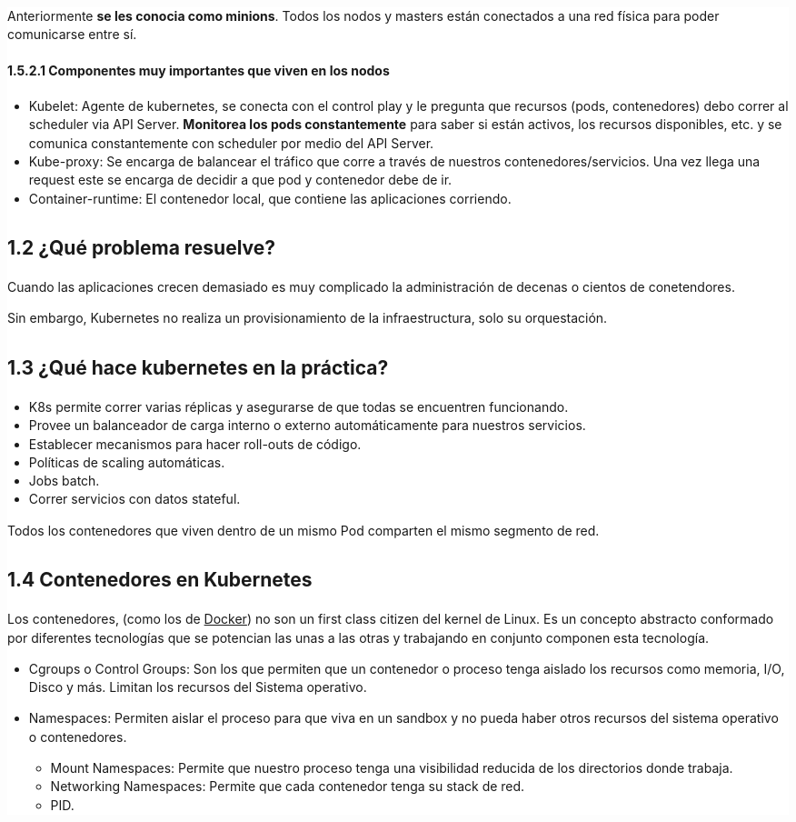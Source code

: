 Anteriormente **se les conocia como minions**. Todos los nodos y masters están
conectados a una red física para poder comunicarse entre sí.

#### 1.5.2.1 Componentes muy importantes que viven en los nodos

-   Kubelet: Agente de kubernetes, se conecta con el control play y le pregunta
    que recursos (pods, contenedores) debo correr al scheduler via API Server.
    **Monitorea los pods constantemente** para saber si están activos, los
    recursos disponibles, etc. y se comunica constantemente con scheduler por
    medio del API Server.
-   Kube-proxy: Se encarga de balancear el tráfico que corre a través de
    nuestros contenedores/servicios. Una vez llega una request este se encarga
    de decidir a que pod y contenedor debe de ir.
-   Container-runtime: El contenedor local, que contiene las aplicaciones
    corriendo.

## 1.2 ¿Qué problema resuelve?

Cuando las aplicaciones crecen demasiado es muy complicado la administración de
decenas o cientos de conetendores.

Sin embargo, Kubernetes no realiza un provisionamiento de la infraestructura, solo su orquestación.

## 1.3 ¿Qué hace kubernetes en la práctica?

-   K8s permite correr varias réplicas y asegurarse de que todas se encuentren
    funcionando.
-   Provee un balanceador de carga interno o externo automáticamente para
    nuestros servicios.
-   Establecer mecanismos para hacer roll-outs de código.
-   Políticas de scaling automáticas.
-   Jobs batch.
-   Correr servicios con datos stateful.

Todos los contenedores que viven dentro de un mismo Pod comparten el mismo
segmento de red.

## 1.4 Contenedores en Kubernetes

Los contenedores, (como los de [Docker](../../Docker/1.-Docker.md)) no son un first class citizen del kernel de Linux. Es un
concepto abstracto conformado por diferentes tecnologías que se potencian las
unas a las otras y trabajando en conjunto componen esta tecnología.

-   Cgroups o Control Groups: Son los que permiten que un contenedor o proceso
    tenga aislado los recursos como memoria, I/O, Disco y más. Limitan los
    recursos del Sistema operativo.

-   Namespaces: Permiten aislar el proceso para que viva en un sandbox y no
    pueda haber otros recursos del sistema operativo o contenedores.  
    -   Mount Namespaces: Permite que nuestro proceso tenga una visibilidad
        reducida de los directorios donde trabaja.
    -   Networking Namespaces: Permite que cada contenedor tenga su stack de
        red.
    -   PID.
